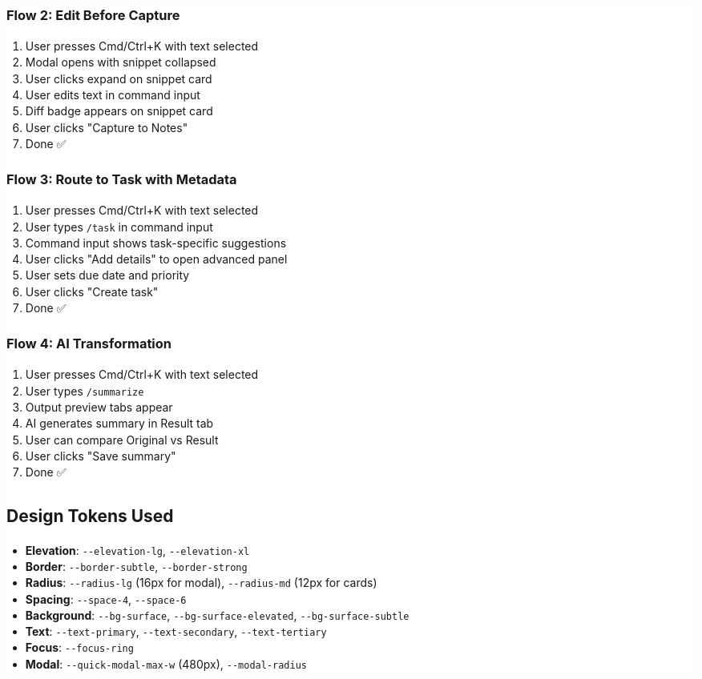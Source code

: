 ### Flow 2: Edit Before Capture
1. User presses Cmd/Ctrl+K with text selected
2. Modal opens with snippet collapsed
3. User clicks expand on snippet card
4. User edits text in command input
5. Diff badge appears on snippet card
6. User clicks "Capture to Notes"
7. Done ✅

### Flow 3: Route to Task with Metadata
1. User presses Cmd/Ctrl+K with text selected
2. User types `/task` in command input
3. Command input shows task-specific suggestions
4. User clicks "Add details" to open advanced panel
5. User sets due date and priority
6. User clicks "Create task"
7. Done ✅

### Flow 4: AI Transformation
1. User presses Cmd/Ctrl+K with text selected
2. User types `/summarize`
3. Output preview tabs appear
4. AI generates summary in Result tab
5. User can compare Original vs Result
6. User clicks "Save summary"
7. Done ✅

## Design Tokens Used

- **Elevation**: `--elevation-lg`, `--elevation-xl`
- **Border**: `--border-subtle`, `--border-strong`
- **Radius**: `--radius-lg` (16px for modal), `--radius-md` (12px for cards)
- **Spacing**: `--space-4`, `--space-6`
- **Background**: `--bg-surface`, `--bg-surface-elevated`, `--bg-surface-subtle`
- **Text**: `--text-primary`, `--text-secondary`, `--text-tertiary`
- **Focus**: `--focus-ring`
- **Modal**: `--quick-modal-max-w` (480px), `--modal-radius`
